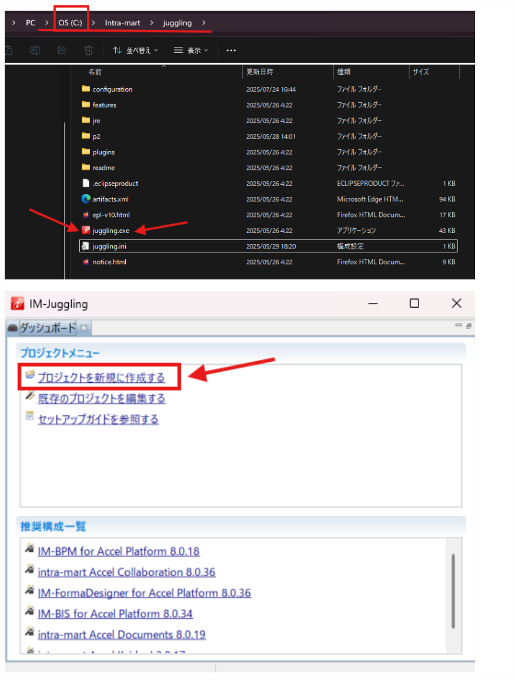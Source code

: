   <img src="media/Juggling/extract.png" alt="images" width="800"/>
</p>


<p align="left">
  <img src="media/Juggling/newProject.png" alt="images" width="800"/>
</p>
